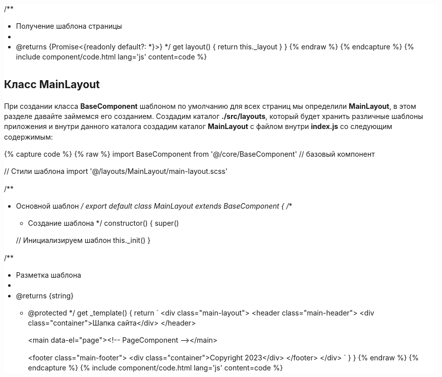 
  /**
   * Получение шаблона страницы
   *
   * @returns {Promise&lt;{readonly default?: *}&gt;}
   */
  get layout() {
    return this._layout
  }
}
{% endraw %}
{% endcapture %}
{% include component/code.html lang='js' content=code %}

<h2 id="main-layout"><span class="attention">Класс</span> MainLayout</h2>

При создании класса **BaseComponent** шаблоном по умолчанию для всех страниц мы определили **MainLayout**, в этом разделе давайте займемся его созданием. Создадим каталог **./src/layouts**, который будет хранить различные шаблоны приложения и внутри данного каталога создадим каталог **MainLayout** с файлом внутри **index.js** со следующим содержимым:

{% capture code %}
{% raw %}
import BaseComponent from '@/core/BaseComponent' // базовый компонент

// Стили шаблона
import '@/layouts/MainLayout/main-layout.scss'

/**
 * Основной шаблон
 */
export default class MainLayout extends BaseComponent {
  /**
   * Создание шаблона
   */
  constructor() {
    super()

    // Инициализируем шаблон
    this._init()
  }

  /**
   * Разметка шаблона
   *
   * @returns {string}
     * @protected
     */
  get _template() {
      return `
        &lt;div class="main-layout"&gt;
          &lt;header class="main-header"&gt;
            &lt;div class="container"&gt;Шапка сайта&lt;/div&gt;
          &lt;/header&gt;

          &lt;main data-el="page"&gt;&lt;!-- PageComponent --&gt;&lt;/main&gt;

          &lt;footer class="main-footer"&gt;
            &lt;div class="container"&gt;Copyright 2023&lt;/div&gt;
          &lt;/footer&gt;
        &lt;/div&gt;
      `
  }
}
{% endraw %}
{% endcapture %}
{% include component/code.html lang='js' content=code %}
